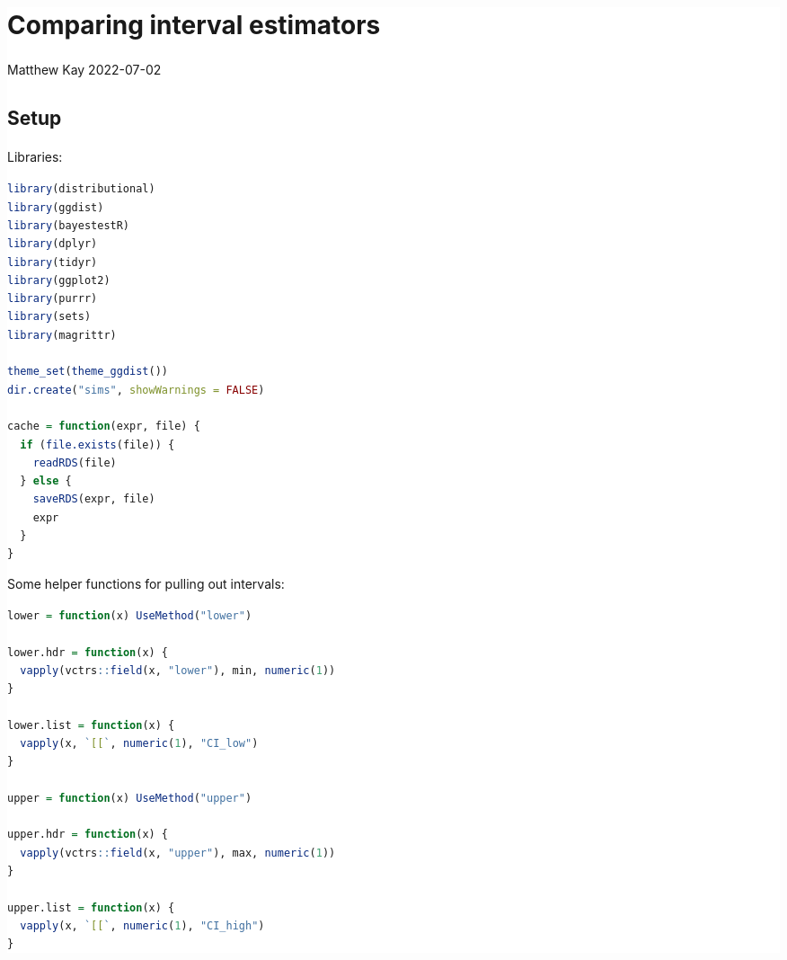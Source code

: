 Comparing interval estimators
================
Matthew Kay
2022-07-02

## Setup

Libraries:

``` r
library(distributional)
library(ggdist)
library(bayestestR)
library(dplyr)
library(tidyr)
library(ggplot2)
library(purrr)
library(sets)
library(magrittr)

theme_set(theme_ggdist())
dir.create("sims", showWarnings = FALSE)

cache = function(expr, file) {
  if (file.exists(file)) {
    readRDS(file)
  } else {
    saveRDS(expr, file)
    expr
  }
}
```

Some helper functions for pulling out intervals:

``` r
lower = function(x) UseMethod("lower")

lower.hdr = function(x) {
  vapply(vctrs::field(x, "lower"), min, numeric(1))
}

lower.list = function(x) {
  vapply(x, `[[`, numeric(1), "CI_low")
}

upper = function(x) UseMethod("upper")

upper.hdr = function(x) {
  vapply(vctrs::field(x, "upper"), max, numeric(1))
}

upper.list = function(x) {
  vapply(x, `[[`, numeric(1), "CI_high")
}
```
